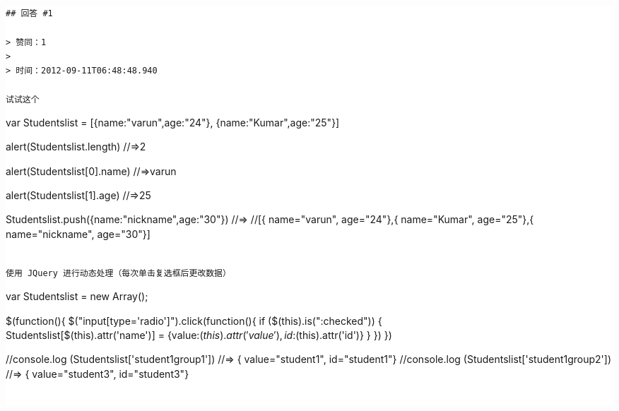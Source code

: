 ```
## 回答 #1

> 赞同：1
> 
> 时间：2012-09-11T06:48:48.940

试试这个

```
var Studentslist = [{name:"varun",age:"24"}, {name:"Kumar",age:"25"}]

alert(Studentslist.length)  //=>2

alert(Studentslist[0].name)  //=>varun

alert(Studentslist[1].age)  //=>25

Studentslist.push({name:"nickname",age:"30"})  //=>
//[{ name="varun", age="24"},{ name="Kumar", age="25"},{ name="nickname", age="30"}] 
```

使用 JQuery 进行动态处理（每次单击复选框后更改数据）

```
var Studentslist = new Array();

$(function(){
    $("input[type='radio']").click(function(){
      if ($(this).is(":checked")) {          
        Studentslist[$(this).attr('name')] = {value:$(this).attr('value'), id:$(this).attr('id')}
      }
    })
})

//console.log (Studentslist['student1group1']) //=>   { value="student1", id="student1"}
//console.log (Studentslist['student1group2']) //=>   { value="student3", id="student3"} 
```

